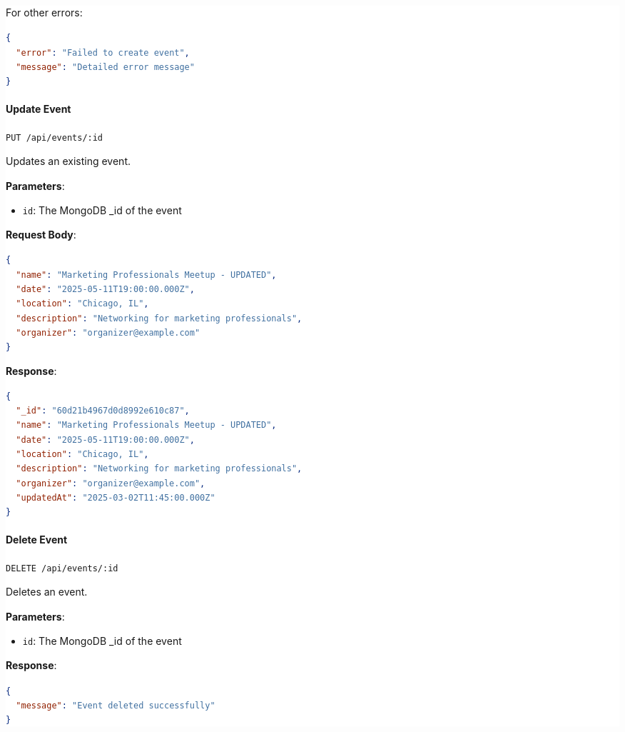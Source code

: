 For other errors:
```json
{
  "error": "Failed to create event",
  "message": "Detailed error message"
}
```

#### Update Event

```
PUT /api/events/:id
```

Updates an existing event.

**Parameters**:
- `id`: The MongoDB _id of the event

**Request Body**:
```json
{
  "name": "Marketing Professionals Meetup - UPDATED",
  "date": "2025-05-11T19:00:00.000Z",
  "location": "Chicago, IL",
  "description": "Networking for marketing professionals",
  "organizer": "organizer@example.com"
}
```

**Response**:
```json
{
  "_id": "60d21b4967d0d8992e610c87",
  "name": "Marketing Professionals Meetup - UPDATED",
  "date": "2025-05-11T19:00:00.000Z",
  "location": "Chicago, IL",
  "description": "Networking for marketing professionals",
  "organizer": "organizer@example.com",
  "updatedAt": "2025-03-02T11:45:00.000Z"
}
```

#### Delete Event

```
DELETE /api/events/:id
```

Deletes an event.

**Parameters**:
- `id`: The MongoDB _id of the event

**Response**:
```json
{
  "message": "Event deleted successfully"
}
```
